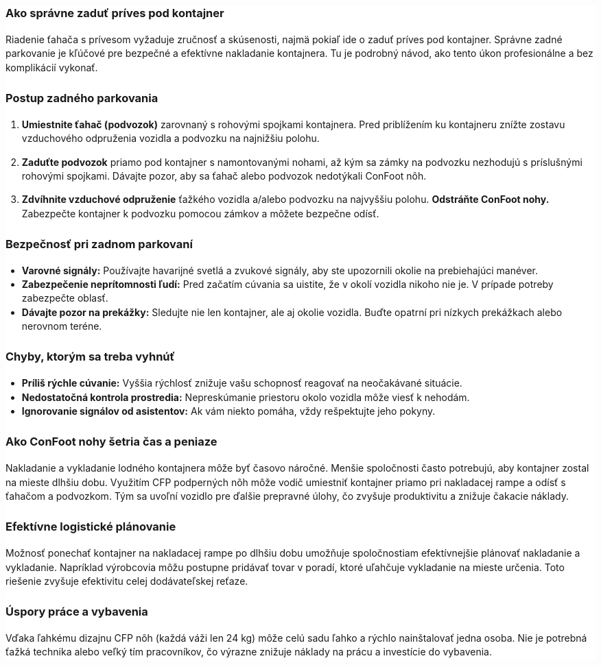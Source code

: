 ### Ako správne zaduť príves pod kontajner

Riadenie ťahača s prívesom vyžaduje zručnosť a skúsenosti, najmä pokiaľ ide o zaduť príves pod kontajner. Správne zadné parkovanie je kľúčové pre bezpečné a efektívne nakladanie kontajnera. Tu je podrobný návod, ako tento úkon profesionálne a bez komplikácií vykonať.

### Postup zadného parkovania

1. **Umiestnite ťahač (podvozok)** zarovnaný s rohovými spojkami kontajnera. Pred priblížením ku kontajneru znížte zostavu vzduchového odpruženia vozidla a podvozku na najnižšiu polohu.

2. **Zaduťte podvozok** priamo pod kontajner s namontovanými nohami, až kým sa zámky na podvozku nezhodujú s príslušnými rohovými spojkami. Dávajte pozor, aby sa ťahač alebo podvozok nedotýkali ConFoot nôh.

3. **Zdvíhnite vzduchové odpruženie** 
ťažkého vozidla a/alebo podvozku na najvyššiu polohu. **Odstráňte ConFoot nohy.** Zabezpečte kontajner k podvozku pomocou zámkov a môžete bezpečne odísť.

### Bezpečnosť pri zadnom parkovaní

* **Varovné signály:** Používajte havarijné svetlá a zvukové signály, aby ste upozornili okolie na prebiehajúci manéver.  
* **Zabezpečenie neprítomnosti ľudí:** Pred začatím cúvania sa uistite, že v okolí vozidla nikoho nie je. V prípade potreby zabezpečte oblasť.  
* **Dávajte pozor na prekážky:** Sledujte nie len kontajner, ale aj okolie vozidla. Buďte opatrní pri nízkych prekážkach alebo nerovnom teréne.

### Chyby, ktorým sa treba vyhnúť

* **Príliš rýchle cúvanie:** Vyššia rýchlosť znižuje vašu schopnosť reagovať na neočakávané situácie.  
* **Nedostatočná kontrola prostredia:** Nepreskúmanie priestoru okolo vozidla môže viesť k nehodám.  
* **Ignorovanie signálov od asistentov:** Ak vám niekto pomáha, vždy rešpektujte jeho pokyny.

### Ako ConFoot nohy šetria čas a peniaze

Nakladanie a vykladanie lodného kontajnera môže byť časovo náročné. Menšie spoločnosti často potrebujú, aby kontajner zostal na mieste dlhšiu dobu. Využitím CFP podperných nôh môže vodič umiestniť kontajner priamo pri nakladacej rampe a odísť s ťahačom a podvozkom. Tým sa uvoľní vozidlo pre ďalšie prepravné úlohy, čo zvyšuje produktivitu a znižuje čakacie náklady.

### Efektívne logistické plánovanie

Možnosť ponechať kontajner na nakladacej rampe po dlhšiu dobu umožňuje spoločnostiam efektívnejšie plánovať nakladanie a vykladanie. Napríklad výrobcovia môžu postupne pridávať tovar v poradí, ktoré uľahčuje vykladanie na mieste určenia. Toto riešenie zvyšuje efektivitu celej dodávateľskej reťaze.

### Úspory práce a vybavenia

Vďaka ľahkému dizajnu CFP nôh (každá váži len 24 kg) môže celú sadu ľahko a rýchlo nainštalovať jedna osoba. Nie je potrebná ťažká technika alebo veľký tím pracovníkov, čo výrazne znižuje náklady na prácu a investície do vybavenia.
